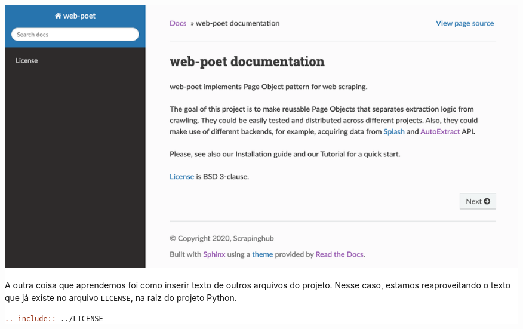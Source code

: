 ![Sphinx Index](/assets/images/2020-05-13-sphinx-index.png)

A outra coisa que aprendemos foi como inserir texto de outros arquivos do projeto. Nesse caso, estamos reaproveitando o texto que já existe no arquivo `LICENSE`, na raiz do projeto Python.

```rst
.. include:: ../LICENSE
```
